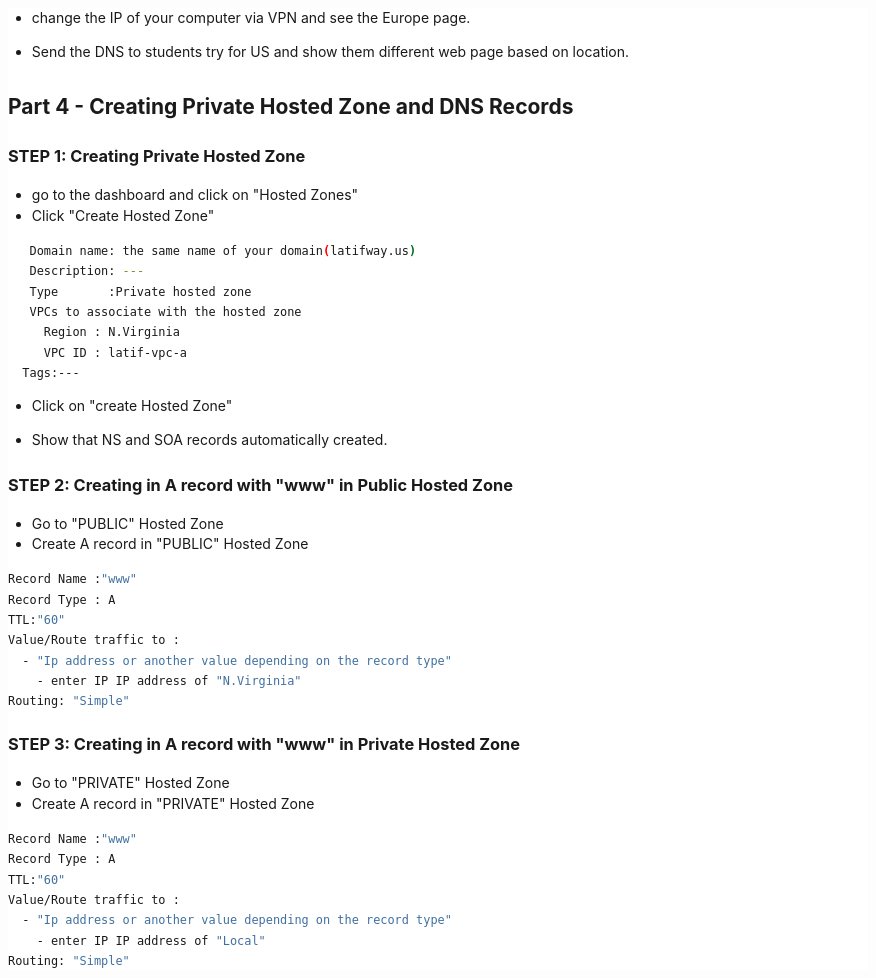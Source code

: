 - change the IP of your computer via VPN and see the Europe page.

- Send the DNS to students try for US and show them different web page based on location.

## Part 4 - Creating Private Hosted Zone and DNS Records 

### STEP 1: Creating Private Hosted Zone

- go to the dashboard and click on "Hosted Zones"
- Click "Create Hosted Zone"

```bash
   Domain name: the same name of your domain(latifway.us)
   Description: ---
   Type       :Private hosted zone
   VPCs to associate with the hosted zone
     Region : N.Virginia
     VPC ID : latif-vpc-a
  Tags:---

```
- Click on "create Hosted Zone"

- Show that NS and SOA records automatically created. 

### STEP 2: Creating in A record with "www" in Public Hosted Zone

- Go  to "PUBLIC" Hosted Zone 
- Create A record in "PUBLIC" Hosted Zone 
```bash
Record Name :"www"
Record Type : A
TTL:"60"
Value/Route traffic to : 
  - "Ip address or another value depending on the record type"
    - enter IP IP address of "N.Virginia" 
Routing: "Simple"
```

### STEP 3: Creating in A record with "www" in Private Hosted Zone

- Go  to "PRIVATE" Hosted Zone 
- Create A record in "PRIVATE" Hosted Zone 
```bash
Record Name :"www"
Record Type : A
TTL:"60"
Value/Route traffic to : 
  - "Ip address or another value depending on the record type"
    - enter IP IP address of "Local" 
Routing: "Simple"
```
